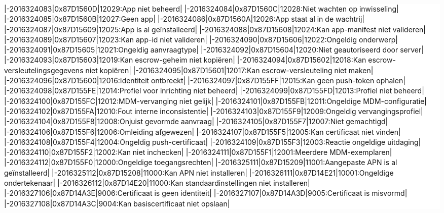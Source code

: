 |-2016324083|0x87D1560D|12029:App niet beheerd|
|-2016324084|0x87D1560C|12028:Niet wachten op inwisseling|
|-2016324085|0x87D1560B|12027:Geen app|
|-2016324086|0x87D1560A|12026:App staat al in de wachtrij|
|-2016324087|0x87D15609|12025:App is al geïnstalleerd|
|-2016324088|0x87D15608|12024:Kan app-manifest niet valideren|
|-2016324089|0x87D15607|12023:Kan app-id niet valideren|
|-2016324090|0x87D15606|12022:Ongeldig onderwerp|
|-2016324091|0x87D15605|12021:Ongeldig aanvraagtype|
|-2016324092|0x87D15604|12020:Niet geautoriseerd door server|
|-2016324093|0x87D15603|12019:Kan escrow-geheim niet kopiëren|
|-2016324094|0x87D15602|12018:Kan escrow-versleutelingsgegevens niet kopiëren|
|-2016324095|0x87D15601|12017:Kan escrow-versleuteling niet maken|
|-2016324096|0x87D15600|12016:Identiteit ontbreekt|
|-2016324097|0x87D155FF|12015:Kan geen push-token ophalen|
|-2016324098|0x87D155FE|12014:Profiel voor inrichting niet beheerd|
|-2016324099|0x87D155FD|12013:Profiel niet beheerd|
|-2016324100|0x87D155FC|12012:MDM-vervanging niet gelijk|
|-2016324101|0x87D155FB|12011:Ongeldige MDM-configuratie|
|-2016324102|0x87D155FA|12010:Fout interne inconsistentie|
|-2016324103|0x87D155F9|12009:Ongeldig vervangingsprofiel|
|-2016324104|0x87D155F8|12008:Onjuist gevormde aanvraag|
|-2016324105|0x87D155F7|12007:Niet gemachtigd|
|-2016324106|0x87D155F6|12006:Omleiding afgewezen|
|-2016324107|0x87D155F5|12005:Kan certificaat niet vinden|
|-2016324108|0x87D155F4|12004:Ongeldig push-certificaat|
|-2016324109|0x87D155F3|12003:Reactie ongeldige uitdaging|
|-2016324110|0x87D155F2|12002:Kan niet inchecken|
|-2016324111|0x87D155F1|12001:Meerdere MDM-exemplaren|
|-2016324112|0x87D155F0|12000:Ongeldige toegangsrechten|
|-2016325111|0x87D15209|11001:Aangepaste APN is al geïnstalleerd|
|-2016325112|0x87D15208|11000:Kan APN niet installeren|
|-2016326111|0x87D14E21|10001:Ongeldige ondertekenaar|
|-2016326112|0x87D14E20|11000:Kan standaardinstellingen niet installeren|
|-2016327106|0x87D14A3E|9006:Certificaat is geen identiteit|
|-2016327107|0x87D14A3D|9005:Certificaat is misvormd|
|-2016327108|0x87D14A3C|9004:Kan basiscertificaat niet opslaan|